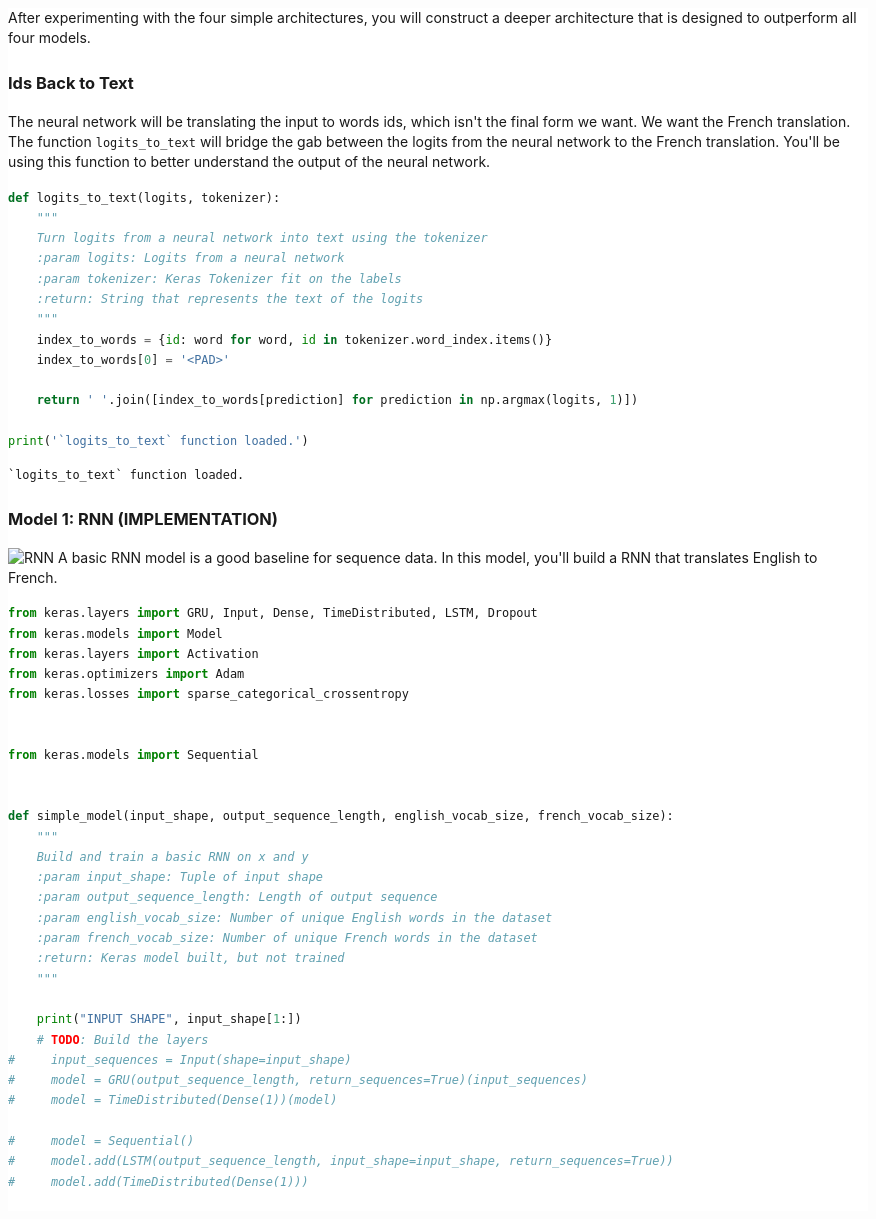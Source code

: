 After experimenting with the four simple architectures, you will construct a deeper architecture that is designed to outperform all four models.
### Ids Back to Text
The neural network will be translating the input to words ids, which isn't the final form we want.  We want the French translation.  The function `logits_to_text` will bridge the gab between the logits from the neural network to the French translation.  You'll be using this function to better understand the output of the neural network.


```python
def logits_to_text(logits, tokenizer):
    """
    Turn logits from a neural network into text using the tokenizer
    :param logits: Logits from a neural network
    :param tokenizer: Keras Tokenizer fit on the labels
    :return: String that represents the text of the logits
    """
    index_to_words = {id: word for word, id in tokenizer.word_index.items()}
    index_to_words[0] = '<PAD>'

    return ' '.join([index_to_words[prediction] for prediction in np.argmax(logits, 1)])

print('`logits_to_text` function loaded.')
```

    `logits_to_text` function loaded.


### Model 1: RNN (IMPLEMENTATION)
![RNN](images/rnn.png)
A basic RNN model is a good baseline for sequence data.  In this model, you'll build a RNN that translates English to French.


```python
from keras.layers import GRU, Input, Dense, TimeDistributed, LSTM, Dropout
from keras.models import Model
from keras.layers import Activation
from keras.optimizers import Adam
from keras.losses import sparse_categorical_crossentropy


from keras.models import Sequential


def simple_model(input_shape, output_sequence_length, english_vocab_size, french_vocab_size):
    """
    Build and train a basic RNN on x and y
    :param input_shape: Tuple of input shape
    :param output_sequence_length: Length of output sequence
    :param english_vocab_size: Number of unique English words in the dataset
    :param french_vocab_size: Number of unique French words in the dataset
    :return: Keras model built, but not trained
    """
    
    print("INPUT SHAPE", input_shape[1:])
    # TODO: Build the layers
#     input_sequences = Input(shape=input_shape)
#     model = GRU(output_sequence_length, return_sequences=True)(input_sequences)
#     model = TimeDistributed(Dense(1))(model)
    
#     model = Sequential()
#     model.add(LSTM(output_sequence_length, input_shape=input_shape, return_sequences=True))
#     model.add(TimeDistributed(Dense(1)))
    
```